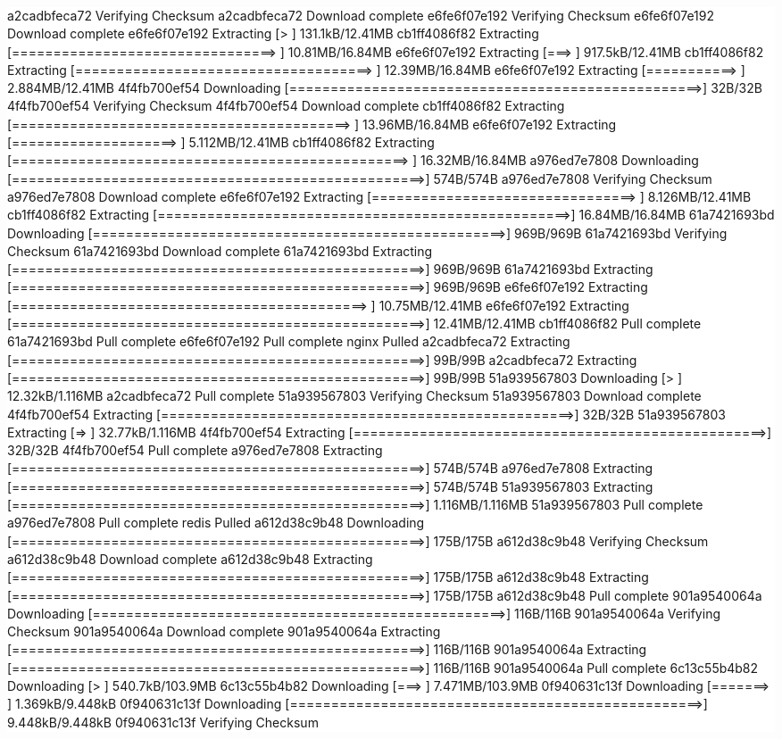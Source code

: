  a2cadbfeca72 Verifying Checksum 
 a2cadbfeca72 Download complete 
 e6fe6f07e192 Verifying Checksum 
 e6fe6f07e192 Download complete 
 e6fe6f07e192 Extracting [>                                                  ]  131.1kB/12.41MB
 cb1ff4086f82 Extracting [================================>                  ]  10.81MB/16.84MB
 e6fe6f07e192 Extracting [===>                                               ]  917.5kB/12.41MB
 cb1ff4086f82 Extracting [====================================>              ]  12.39MB/16.84MB
 e6fe6f07e192 Extracting [===========>                                       ]  2.884MB/12.41MB
 4f4fb700ef54 Downloading [==================================================>]      32B/32B
 4f4fb700ef54 Verifying Checksum 
 4f4fb700ef54 Download complete 
 cb1ff4086f82 Extracting [=========================================>         ]  13.96MB/16.84MB
 e6fe6f07e192 Extracting [====================>                              ]  5.112MB/12.41MB
 cb1ff4086f82 Extracting [================================================>  ]  16.32MB/16.84MB
 a976ed7e7808 Downloading [==================================================>]     574B/574B
 a976ed7e7808 Verifying Checksum 
 a976ed7e7808 Download complete 
 e6fe6f07e192 Extracting [================================>                  ]  8.126MB/12.41MB
 cb1ff4086f82 Extracting [==================================================>]  16.84MB/16.84MB
 61a7421693bd Downloading [==================================================>]     969B/969B
 61a7421693bd Verifying Checksum 
 61a7421693bd Download complete 
 61a7421693bd Extracting [==================================================>]     969B/969B
 61a7421693bd Extracting [==================================================>]     969B/969B
 e6fe6f07e192 Extracting [===========================================>       ]  10.75MB/12.41MB
 e6fe6f07e192 Extracting [==================================================>]  12.41MB/12.41MB
 cb1ff4086f82 Pull complete 
 61a7421693bd Pull complete 
 e6fe6f07e192 Pull complete 
 nginx Pulled 
 a2cadbfeca72 Extracting [==================================================>]      99B/99B
 a2cadbfeca72 Extracting [==================================================>]      99B/99B
 51a939567803 Downloading [>                                                  ]  12.32kB/1.116MB
 a2cadbfeca72 Pull complete 
 51a939567803 Verifying Checksum 
 51a939567803 Download complete 
 4f4fb700ef54 Extracting [==================================================>]      32B/32B
 51a939567803 Extracting [=>                                                 ]  32.77kB/1.116MB
 4f4fb700ef54 Extracting [==================================================>]      32B/32B
 4f4fb700ef54 Pull complete 
 a976ed7e7808 Extracting [==================================================>]     574B/574B
 a976ed7e7808 Extracting [==================================================>]     574B/574B
 51a939567803 Extracting [==================================================>]  1.116MB/1.116MB
 51a939567803 Pull complete 
 a976ed7e7808 Pull complete 
 redis Pulled 
 a612d38c9b48 Downloading [==================================================>]     175B/175B
 a612d38c9b48 Verifying Checksum 
 a612d38c9b48 Download complete 
 a612d38c9b48 Extracting [==================================================>]     175B/175B
 a612d38c9b48 Extracting [==================================================>]     175B/175B
 a612d38c9b48 Pull complete 
 901a9540064a Downloading [==================================================>]     116B/116B
 901a9540064a Verifying Checksum 
 901a9540064a Download complete 
 901a9540064a Extracting [==================================================>]     116B/116B
 901a9540064a Extracting [==================================================>]     116B/116B
 901a9540064a Pull complete 
 6c13c55b4b82 Downloading [>                                                  ]  540.7kB/103.9MB
 6c13c55b4b82 Downloading [===>                                               ]  7.471MB/103.9MB
 0f940631c13f Downloading [=======>                                           ]  1.369kB/9.448kB
 0f940631c13f Downloading [==================================================>]  9.448kB/9.448kB
 0f940631c13f Verifying Checksum 